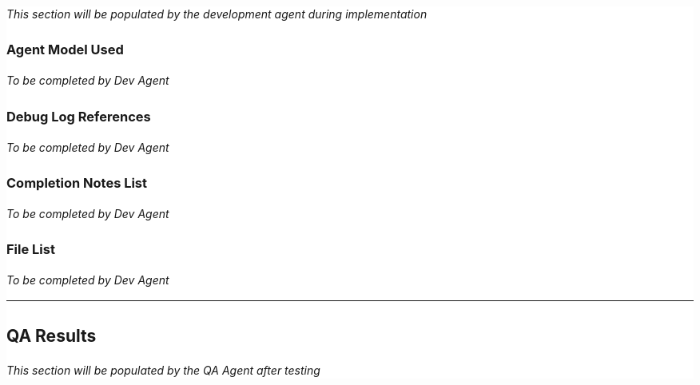 *This section will be populated by the development agent during implementation*

### Agent Model Used

*To be completed by Dev Agent*

### Debug Log References

*To be completed by Dev Agent*

### Completion Notes List

*To be completed by Dev Agent*

### File List

*To be completed by Dev Agent*

---

## QA Results

*This section will be populated by the QA Agent after testing*
